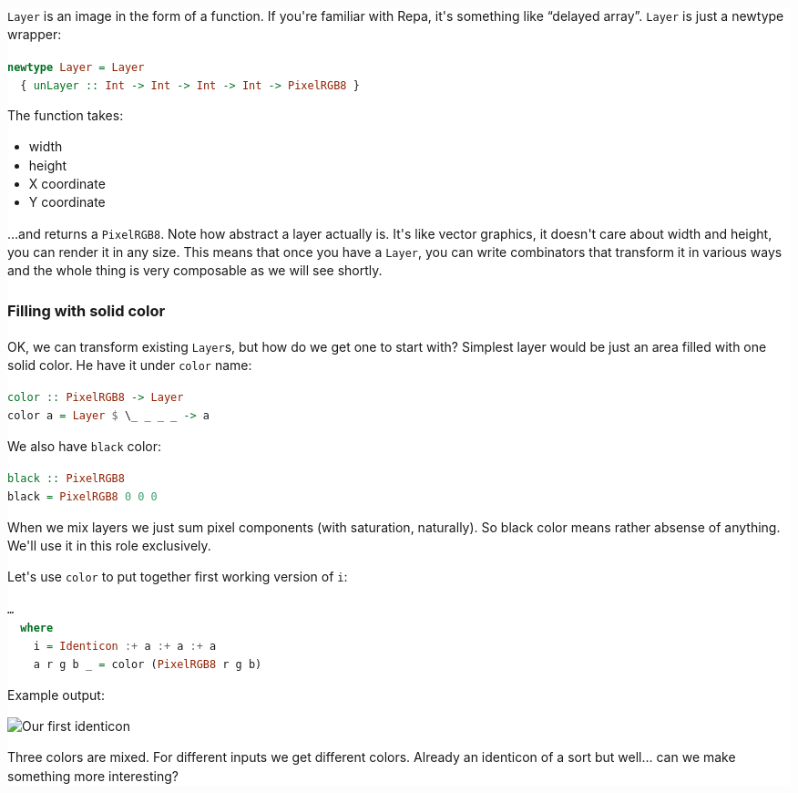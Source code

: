 `Layer` is an image in the form of a function. If you're familiar with Repa,
it's something like “delayed array”. `Layer` is just a newtype wrapper:

```haskell
newtype Layer = Layer
  { unLayer :: Int -> Int -> Int -> Int -> PixelRGB8 }
```

The function takes:

* width
* height
* X coordinate
* Y coordinate

…and returns a `PixelRGB8`. Note how abstract a layer actually is. It's like
vector graphics, it doesn't care about width and height, you can render it
in any size. This means that once you have a `Layer`, you can write
combinators that transform it in various ways and the whole thing is very
composable as we will see shortly.

### Filling with solid color

OK, we can transform existing `Layer`s, but how do we get one to start with?
Simplest layer would be just an area filled with one solid color. He have it
under `color` name:

```haskell
color :: PixelRGB8 -> Layer
color a = Layer $ \_ _ _ _ -> a
```

We also have `black` color:

```haskell
black :: PixelRGB8
black = PixelRGB8 0 0 0
```

When we mix layers we just sum pixel components (with saturation,
naturally). So black color means rather absense of anything. We'll use it in
this role exclusively.

Let's use `color` to put together first working version of `i`:

```haskell
…
  where
    i = Identicon :+ a :+ a :+ a
    a r g b _ = color (PixelRGB8 r g b)
```

Example output:

![Our first identicon](/static/img/identicon-00.png)

Three colors are mixed. For different inputs we get different colors.
Already an identicon of a sort but well… can we make something more
interesting?
